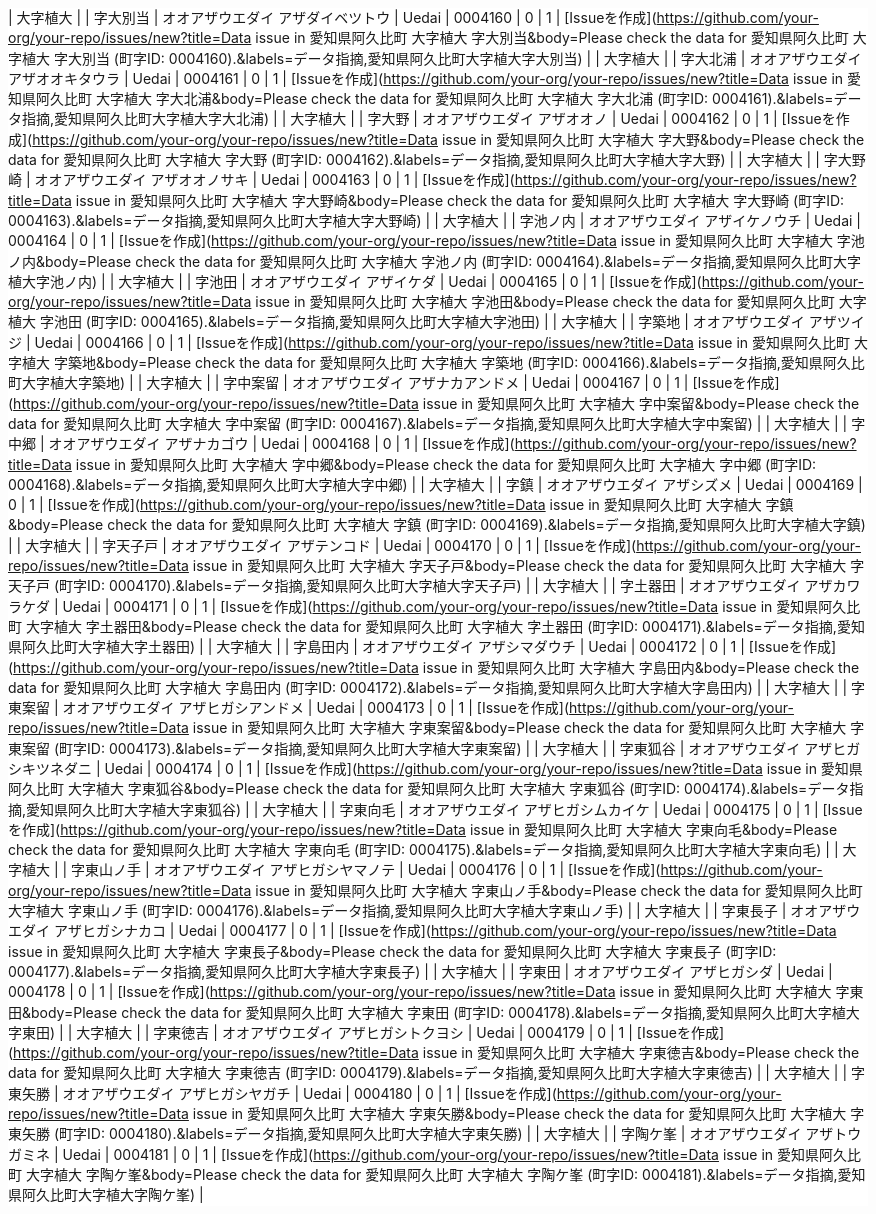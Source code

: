 | 大字植大 |  | 字大別当 | オオアザウエダイ  アザダイベツトウ | Uedai | 0004160 | 0 | 1 | [Issueを作成](https://github.com/your-org/your-repo/issues/new?title=Data issue in 愛知県阿久比町 大字植大  字大別当&body=Please check the data for 愛知県阿久比町 大字植大  字大別当 (町字ID: 0004160).&labels=データ指摘,愛知県阿久比町大字植大字大別当) |
| 大字植大 |  | 字大北浦 | オオアザウエダイ  アザオオキタウラ | Uedai | 0004161 | 0 | 1 | [Issueを作成](https://github.com/your-org/your-repo/issues/new?title=Data issue in 愛知県阿久比町 大字植大  字大北浦&body=Please check the data for 愛知県阿久比町 大字植大  字大北浦 (町字ID: 0004161).&labels=データ指摘,愛知県阿久比町大字植大字大北浦) |
| 大字植大 |  | 字大野 | オオアザウエダイ  アザオオノ | Uedai | 0004162 | 0 | 1 | [Issueを作成](https://github.com/your-org/your-repo/issues/new?title=Data issue in 愛知県阿久比町 大字植大  字大野&body=Please check the data for 愛知県阿久比町 大字植大  字大野 (町字ID: 0004162).&labels=データ指摘,愛知県阿久比町大字植大字大野) |
| 大字植大 |  | 字大野崎 | オオアザウエダイ  アザオオノサキ | Uedai | 0004163 | 0 | 1 | [Issueを作成](https://github.com/your-org/your-repo/issues/new?title=Data issue in 愛知県阿久比町 大字植大  字大野崎&body=Please check the data for 愛知県阿久比町 大字植大  字大野崎 (町字ID: 0004163).&labels=データ指摘,愛知県阿久比町大字植大字大野崎) |
| 大字植大 |  | 字池ノ内 | オオアザウエダイ  アザイケノウチ | Uedai | 0004164 | 0 | 1 | [Issueを作成](https://github.com/your-org/your-repo/issues/new?title=Data issue in 愛知県阿久比町 大字植大  字池ノ内&body=Please check the data for 愛知県阿久比町 大字植大  字池ノ内 (町字ID: 0004164).&labels=データ指摘,愛知県阿久比町大字植大字池ノ内) |
| 大字植大 |  | 字池田 | オオアザウエダイ  アザイケダ | Uedai | 0004165 | 0 | 1 | [Issueを作成](https://github.com/your-org/your-repo/issues/new?title=Data issue in 愛知県阿久比町 大字植大  字池田&body=Please check the data for 愛知県阿久比町 大字植大  字池田 (町字ID: 0004165).&labels=データ指摘,愛知県阿久比町大字植大字池田) |
| 大字植大 |  | 字築地 | オオアザウエダイ  アザツイジ | Uedai | 0004166 | 0 | 1 | [Issueを作成](https://github.com/your-org/your-repo/issues/new?title=Data issue in 愛知県阿久比町 大字植大  字築地&body=Please check the data for 愛知県阿久比町 大字植大  字築地 (町字ID: 0004166).&labels=データ指摘,愛知県阿久比町大字植大字築地) |
| 大字植大 |  | 字中案留 | オオアザウエダイ  アザナカアンドメ | Uedai | 0004167 | 0 | 1 | [Issueを作成](https://github.com/your-org/your-repo/issues/new?title=Data issue in 愛知県阿久比町 大字植大  字中案留&body=Please check the data for 愛知県阿久比町 大字植大  字中案留 (町字ID: 0004167).&labels=データ指摘,愛知県阿久比町大字植大字中案留) |
| 大字植大 |  | 字中郷 | オオアザウエダイ  アザナカゴウ | Uedai | 0004168 | 0 | 1 | [Issueを作成](https://github.com/your-org/your-repo/issues/new?title=Data issue in 愛知県阿久比町 大字植大  字中郷&body=Please check the data for 愛知県阿久比町 大字植大  字中郷 (町字ID: 0004168).&labels=データ指摘,愛知県阿久比町大字植大字中郷) |
| 大字植大 |  | 字鎮 | オオアザウエダイ  アザシズメ | Uedai | 0004169 | 0 | 1 | [Issueを作成](https://github.com/your-org/your-repo/issues/new?title=Data issue in 愛知県阿久比町 大字植大  字鎮&body=Please check the data for 愛知県阿久比町 大字植大  字鎮 (町字ID: 0004169).&labels=データ指摘,愛知県阿久比町大字植大字鎮) |
| 大字植大 |  | 字天子戸 | オオアザウエダイ  アザテンコド | Uedai | 0004170 | 0 | 1 | [Issueを作成](https://github.com/your-org/your-repo/issues/new?title=Data issue in 愛知県阿久比町 大字植大  字天子戸&body=Please check the data for 愛知県阿久比町 大字植大  字天子戸 (町字ID: 0004170).&labels=データ指摘,愛知県阿久比町大字植大字天子戸) |
| 大字植大 |  | 字土器田 | オオアザウエダイ  アザカワラケダ | Uedai | 0004171 | 0 | 1 | [Issueを作成](https://github.com/your-org/your-repo/issues/new?title=Data issue in 愛知県阿久比町 大字植大  字土器田&body=Please check the data for 愛知県阿久比町 大字植大  字土器田 (町字ID: 0004171).&labels=データ指摘,愛知県阿久比町大字植大字土器田) |
| 大字植大 |  | 字島田内 | オオアザウエダイ  アザシマダウチ | Uedai | 0004172 | 0 | 1 | [Issueを作成](https://github.com/your-org/your-repo/issues/new?title=Data issue in 愛知県阿久比町 大字植大  字島田内&body=Please check the data for 愛知県阿久比町 大字植大  字島田内 (町字ID: 0004172).&labels=データ指摘,愛知県阿久比町大字植大字島田内) |
| 大字植大 |  | 字東案留 | オオアザウエダイ  アザヒガシアンドメ | Uedai | 0004173 | 0 | 1 | [Issueを作成](https://github.com/your-org/your-repo/issues/new?title=Data issue in 愛知県阿久比町 大字植大  字東案留&body=Please check the data for 愛知県阿久比町 大字植大  字東案留 (町字ID: 0004173).&labels=データ指摘,愛知県阿久比町大字植大字東案留) |
| 大字植大 |  | 字東狐谷 | オオアザウエダイ  アザヒガシキツネダニ | Uedai | 0004174 | 0 | 1 | [Issueを作成](https://github.com/your-org/your-repo/issues/new?title=Data issue in 愛知県阿久比町 大字植大  字東狐谷&body=Please check the data for 愛知県阿久比町 大字植大  字東狐谷 (町字ID: 0004174).&labels=データ指摘,愛知県阿久比町大字植大字東狐谷) |
| 大字植大 |  | 字東向毛 | オオアザウエダイ  アザヒガシムカイケ | Uedai | 0004175 | 0 | 1 | [Issueを作成](https://github.com/your-org/your-repo/issues/new?title=Data issue in 愛知県阿久比町 大字植大  字東向毛&body=Please check the data for 愛知県阿久比町 大字植大  字東向毛 (町字ID: 0004175).&labels=データ指摘,愛知県阿久比町大字植大字東向毛) |
| 大字植大 |  | 字東山ノ手 | オオアザウエダイ  アザヒガシヤマノテ | Uedai | 0004176 | 0 | 1 | [Issueを作成](https://github.com/your-org/your-repo/issues/new?title=Data issue in 愛知県阿久比町 大字植大  字東山ノ手&body=Please check the data for 愛知県阿久比町 大字植大  字東山ノ手 (町字ID: 0004176).&labels=データ指摘,愛知県阿久比町大字植大字東山ノ手) |
| 大字植大 |  | 字東長子 | オオアザウエダイ  アザヒガシナカコ | Uedai | 0004177 | 0 | 1 | [Issueを作成](https://github.com/your-org/your-repo/issues/new?title=Data issue in 愛知県阿久比町 大字植大  字東長子&body=Please check the data for 愛知県阿久比町 大字植大  字東長子 (町字ID: 0004177).&labels=データ指摘,愛知県阿久比町大字植大字東長子) |
| 大字植大 |  | 字東田 | オオアザウエダイ  アザヒガシダ | Uedai | 0004178 | 0 | 1 | [Issueを作成](https://github.com/your-org/your-repo/issues/new?title=Data issue in 愛知県阿久比町 大字植大  字東田&body=Please check the data for 愛知県阿久比町 大字植大  字東田 (町字ID: 0004178).&labels=データ指摘,愛知県阿久比町大字植大字東田) |
| 大字植大 |  | 字東徳吉 | オオアザウエダイ  アザヒガシトクヨシ | Uedai | 0004179 | 0 | 1 | [Issueを作成](https://github.com/your-org/your-repo/issues/new?title=Data issue in 愛知県阿久比町 大字植大  字東徳吉&body=Please check the data for 愛知県阿久比町 大字植大  字東徳吉 (町字ID: 0004179).&labels=データ指摘,愛知県阿久比町大字植大字東徳吉) |
| 大字植大 |  | 字東矢勝 | オオアザウエダイ  アザヒガシヤガチ | Uedai | 0004180 | 0 | 1 | [Issueを作成](https://github.com/your-org/your-repo/issues/new?title=Data issue in 愛知県阿久比町 大字植大  字東矢勝&body=Please check the data for 愛知県阿久比町 大字植大  字東矢勝 (町字ID: 0004180).&labels=データ指摘,愛知県阿久比町大字植大字東矢勝) |
| 大字植大 |  | 字陶ケ峯 | オオアザウエダイ  アザトウガミネ | Uedai | 0004181 | 0 | 1 | [Issueを作成](https://github.com/your-org/your-repo/issues/new?title=Data issue in 愛知県阿久比町 大字植大  字陶ケ峯&body=Please check the data for 愛知県阿久比町 大字植大  字陶ケ峯 (町字ID: 0004181).&labels=データ指摘,愛知県阿久比町大字植大字陶ケ峯) |